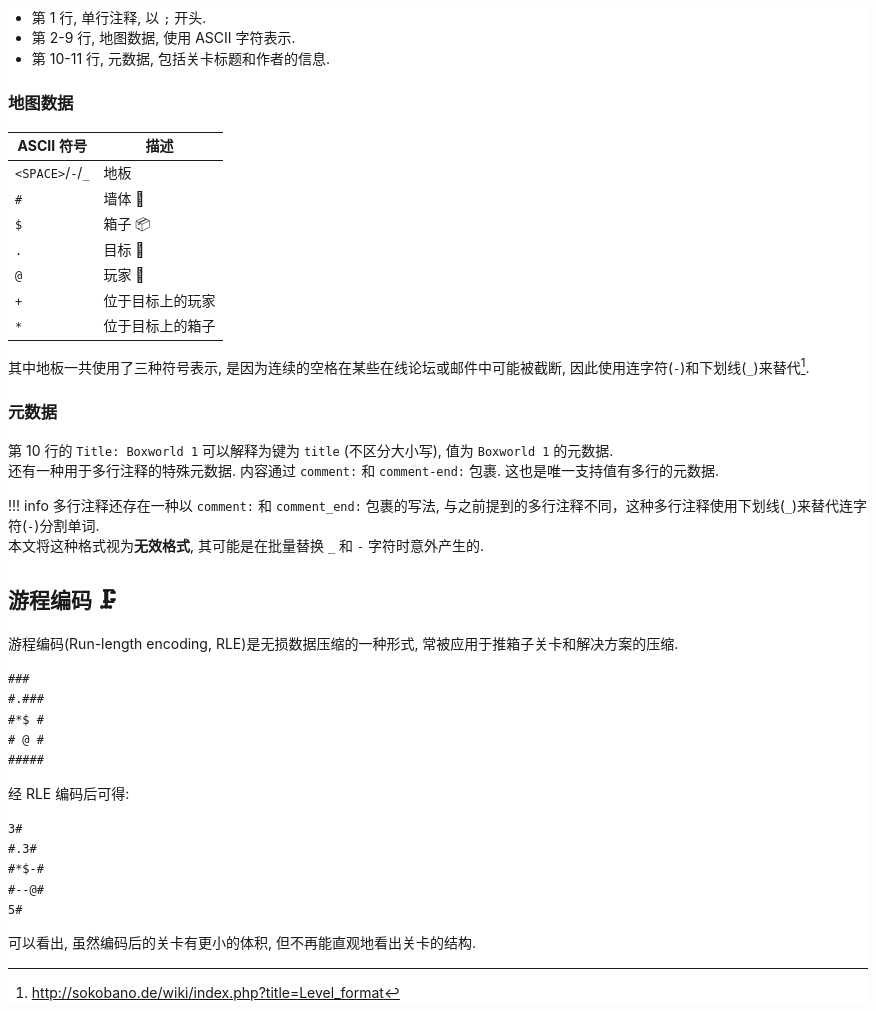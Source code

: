 - 第 1 行, 单行注释, 以 `;` 开头.
- 第 2-9 行, 地图数据, 使用 ASCII 字符表示.
- 第 10-11 行, 元数据, 包括关卡标题和作者的信息.

### 地图数据

| ASCII 符号        | 描述             |
| ----------------- | ---------------- |
| `<SPACE>`/`-`/`_` | 地板             |
| `#`               | 墙体 🧱            |
| `$`               | 箱子 📦            |
| `.`               | 目标 🎯            |
| `@`               | 玩家 👷            |
| `+`               | 位于目标上的玩家 |
| `*`               | 位于目标上的箱子 |

其中地板一共使用了三种符号表示, 是因为连续的空格在某些在线论坛或邮件中可能被截断, 因此使用连字符(`-`)和下划线(`_`)来替代[^1].

### 元数据

第 10 行的 `Title: Boxworld 1` 可以解释为键为 `title` (不区分大小写), 值为 `Boxworld 1` 的元数据.  
还有一种用于多行注释的特殊元数据. 内容通过 `comment:` 和 `comment-end:` 包裹. 这也是唯一支持值有多行的元数据.

!!! info
    多行注释还存在一种以 `comment:` 和 `comment_end:` 包裹的写法, 与之前提到的多行注释不同，这种多行注释使用下划线(`_`)来替代连字符(`-`)分割单词.  
    本文将这种格式视为**无效格式**, 其可能是在批量替换 `_` 和 `-` 字符时意外产生的.

## 游程编码 🗜️

游程编码(Run-length encoding, RLE)是无损数据压缩的一种形式, 常被应用于推箱子关卡和解决方案的压缩.

```txt
###
#.###
#*$ #
# @ #
#####
```

经 RLE 编码后可得:

```txt
3#
#.3#
#*$-#
#--@#
5#
```

可以看出, 虽然编码后的关卡有更小的体积, 但不再能直观地看出关卡的结构.


[^1]: <http://sokobano.de/wiki/index.php?title=Level_format>
[^2]: <http://www.mf8-china.com/forum.php>